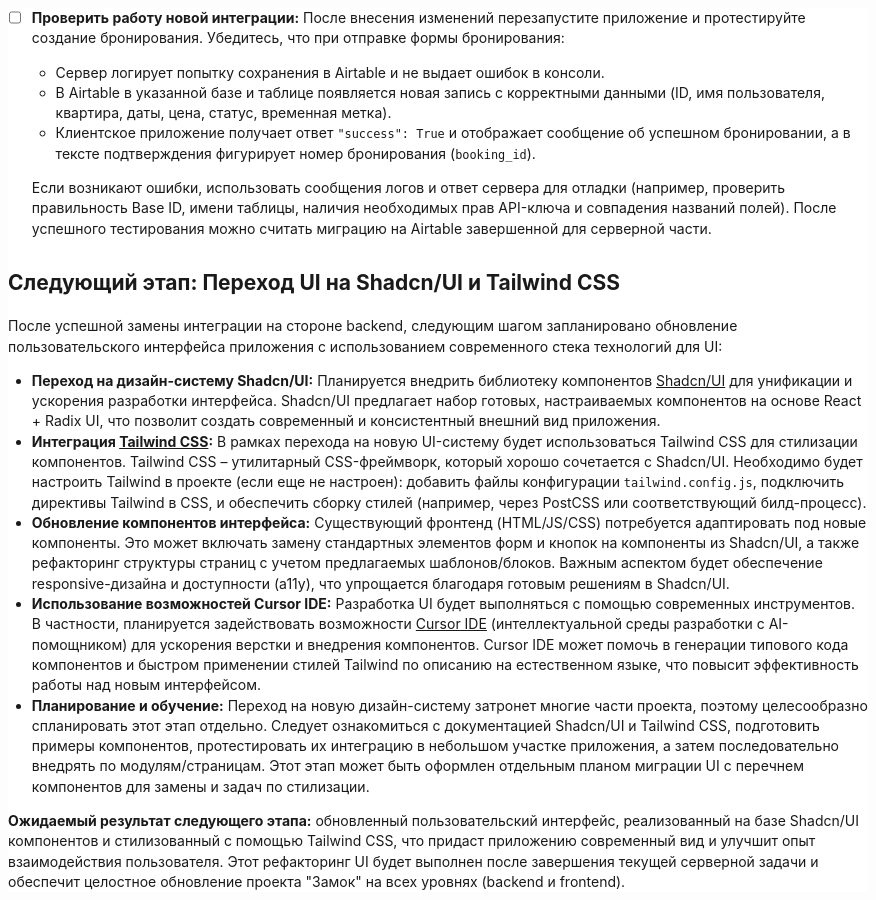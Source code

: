- [ ] **Проверить работу новой интеграции:** После внесения изменений перезапустите приложение и протестируйте создание бронирования. Убедитесь, что при отправке формы бронирования:
    - Сервер логирует попытку сохранения в Airtable и не выдает ошибок в консоли.
    - В Airtable в указанной базе и таблице появляется новая запись с корректными данными (ID, имя пользователя, квартира, даты, цена, статус, временная метка).
    - Клиентское приложение получает ответ `"success": True` и отображает сообщение об успешном бронировании, а в тексте подтверждения фигурирует номер бронирования (`booking_id`).
  
  Если возникают ошибки, использовать сообщения логов и ответ сервера для отладки (например, проверить правильность Base ID, имени таблицы, наличия необходимых прав API-ключа и совпадения названий полей). После успешного тестирования можно считать миграцию на Airtable завершенной для серверной части.

## Следующий этап: Переход UI на Shadcn/UI и Tailwind CSS

После успешной замены интеграции на стороне backend, следующим шагом запланировано обновление пользовательского интерфейса приложения с использованием современного стека технологий для UI:

- **Переход на дизайн-систему Shadcn/UI:** Планируется внедрить библиотеку компонентов [Shadcn/UI](https://ui.shadcn.com) для унификации и ускорения разработки интерфейса. Shadcn/UI предлагает набор готовых, настраиваемых компонентов на основе React + Radix UI, что позволит создать современный и консистентный внешний вид приложения.
- **Интеграция [Tailwind CSS](https://tailwindcss.com/):** В рамках перехода на новую UI-систему будет использоваться Tailwind CSS для стилизации компонентов. Tailwind CSS – утилитарный CSS-фреймворк, который хорошо сочетается с Shadcn/UI. Необходимо будет настроить Tailwind в проекте (если еще не настроен): добавить файлы конфигурации `tailwind.config.js`, подключить директивы Tailwind в CSS, и обеспечить сборку стилей (например, через PostCSS или соответствующий билд-процесс).
- **Обновление компонентов интерфейса:** Существующий фронтенд (HTML/JS/CSS) потребуется адаптировать под новые компоненты. Это может включать замену стандартных элементов форм и кнопок на компоненты из Shadcn/UI, а также рефакторинг структуры страниц с учетом предлагаемых шаблонов/блоков. Важным аспектом будет обеспечение responsive-дизайна и доступности (a11y), что упрощается благодаря готовым решениям в Shadcn/UI.
- **Использование возможностей Cursor IDE:** Разработка UI будет выполняться с помощью современных инструментов. В частности, планируется задействовать возможности [Cursor IDE](https://www.cursor.com/) (интеллектуальной среды разработки с AI-помощником) для ускорения верстки и внедрения компонентов. Cursor IDE может помочь в генерации типового кода компонентов и быстром применении стилей Tailwind по описанию на естественном языке, что повысит эффективность работы над новым интерфейсом.
- **Планирование и обучение:** Переход на новую дизайн-систему затронет многие части проекта, поэтому целесообразно спланировать этот этап отдельно. Следует ознакомиться с документацией Shadcn/UI и Tailwind CSS, подготовить примеры компонентов, протестировать их интеграцию в небольшом участке приложения, а затем последовательно внедрять по модулям/страницам. Этот этап может быть оформлен отдельным планом миграции UI с перечнем компонентов для замены и задач по стилизации.

**Ожидаемый результат следующего этапа:** обновленный пользовательский интерфейс, реализованный на базе Shadcn/UI компонентов и стилизованный с помощью Tailwind CSS, что придаст приложению современный вид и улучшит опыт взаимодействия пользователя. Этот рефакторинг UI будет выполнен после завершения текущей серверной задачи и обеспечит целостное обновление проекта "Замок" на всех уровнях (backend и frontend).